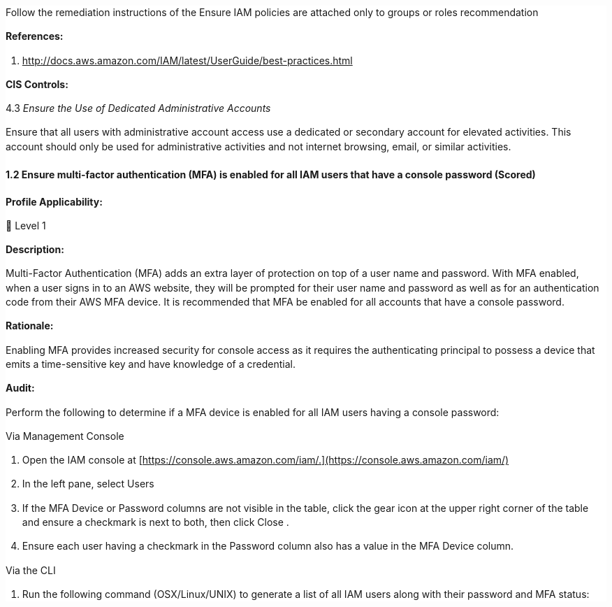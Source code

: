 Follow the remediation instructions of the Ensure IAM policies are attached only
to groups or roles recommendation

**References:**

1.  [http://docs.aws.amazon.com/IAM/latest/UserGuide/best-practices.html
    ](http://docs.aws.amazon.com/IAM/latest/UserGuide/best-practices.html)

**CIS Controls:**

4.3 *Ensure the Use of Dedicated Administrative Accounts*

Ensure that all users with administrative account access use a dedicated or
secondary account for elevated activities. This account should only be used for
administrative activities and not internet browsing, email, or similar
activities.

#### 1.2 Ensure multi-factor authentication (MFA) is enabled for all IAM users that have a console password (Scored) 

**Profile Applicability:**

 Level 1

**Description:**

Multi-Factor Authentication (MFA) adds an extra layer of protection on top of a
user name and password. With MFA enabled, when a user signs in to an AWS
website, they will be prompted for their user name and password as well as for
an authentication code from their AWS MFA device. It is recommended that MFA be
enabled for all accounts that have a console password.

**Rationale:**

Enabling MFA provides increased security for console access as it requires the
authenticating principal to possess a device that emits a time-sensitive key and
have knowledge of a credential.

**Audit:**

Perform the following to determine if a MFA device is enabled for all IAM users
having a console password:

Via Management Console

1.  Open the IAM console at
    [https://console.aws.amazon.com/iam/.](https://console.aws.amazon.com/iam/)

2.  In the left pane, select Users

3.  If the MFA Device or Password columns are not visible in the table, click
    the gear icon at the upper right corner of the table and ensure a checkmark
    is next to both, then click Close .

4.  Ensure each user having a checkmark in the Password column also has a value
    in the MFA Device column.

Via the CLI

1.  Run the following command (OSX/Linux/UNIX) to generate a list of all IAM
    users along with their password and MFA status:
